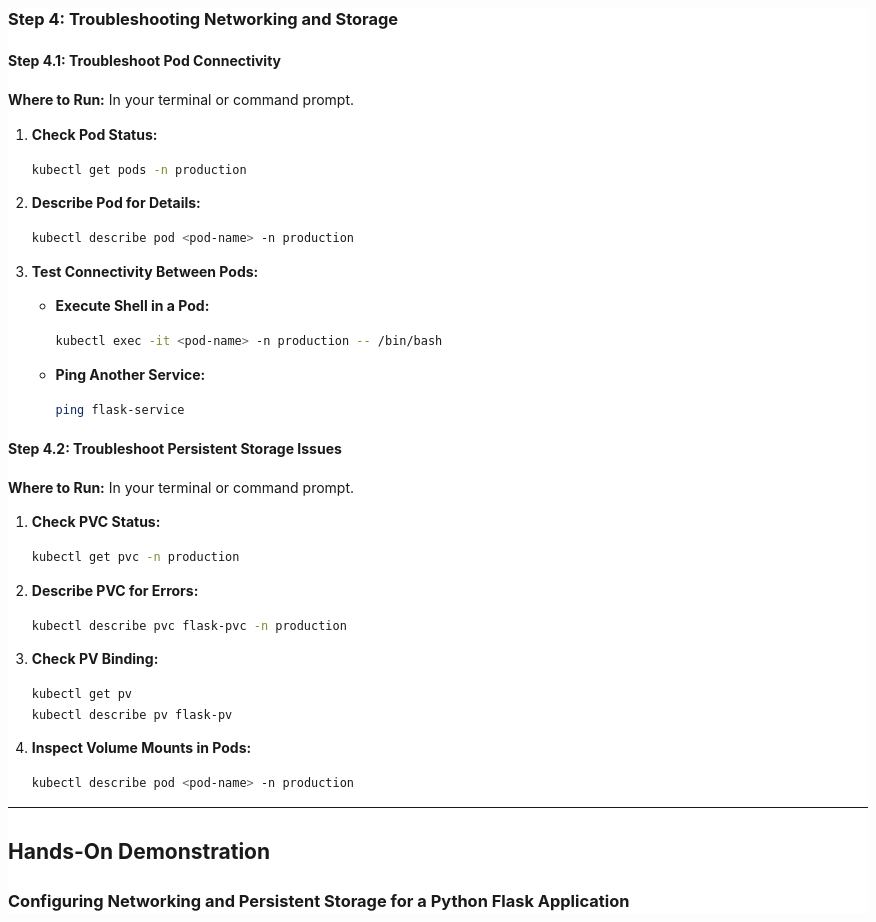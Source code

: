 ### Step 4: Troubleshooting Networking and Storage

#### **Step 4.1: Troubleshoot Pod Connectivity**

**Where to Run:** In your terminal or command prompt.

1. **Check Pod Status:**
   ```bash
   kubectl get pods -n production
   ```

2. **Describe Pod for Details:**
   ```bash
   kubectl describe pod <pod-name> -n production
   ```

3. **Test Connectivity Between Pods:**
   - **Execute Shell in a Pod:**
     ```bash
     kubectl exec -it <pod-name> -n production -- /bin/bash
     ```
   - **Ping Another Service:**
     ```bash
     ping flask-service
     ```

#### **Step 4.2: Troubleshoot Persistent Storage Issues**

**Where to Run:** In your terminal or command prompt.

1. **Check PVC Status:**
   ```bash
   kubectl get pvc -n production
   ```

2. **Describe PVC for Errors:**
   ```bash
   kubectl describe pvc flask-pvc -n production
   ```

3. **Check PV Binding:**
   ```bash
   kubectl get pv
   kubectl describe pv flask-pv
   ```

4. **Inspect Volume Mounts in Pods:**
   ```bash
   kubectl describe pod <pod-name> -n production
   ```

---

## Hands-On Demonstration

### **Configuring Networking and Persistent Storage for a Python Flask Application**
